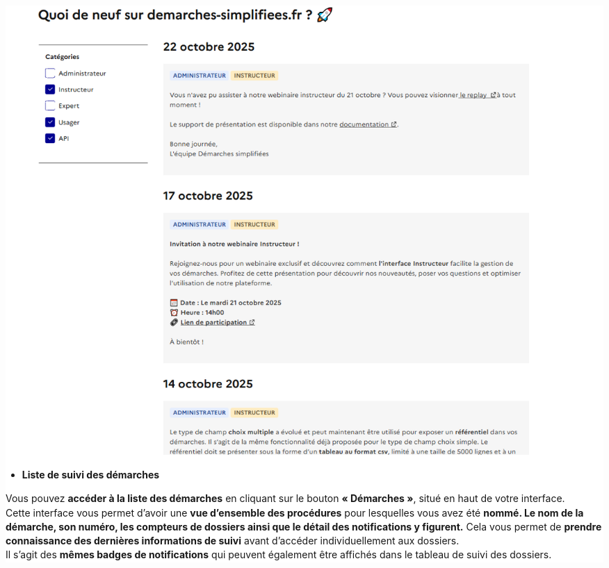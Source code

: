 <figure><img src="../.gitbook/assets/image (2).png" alt=""><figcaption></figcaption></figure>



* **Liste de suivi des démarches**

Vous pouvez **accéder à la liste des démarches** en cliquant sur le bouton **« Démarches »**, situé en haut de votre interface.\
Cette interface vous permet d’avoir une **vue d’ensemble des procédures** pour lesquelles vous avez été **nommé.  Le nom de la démarche, son numéro, les compteurs de dossiers ainsi que le détail des notifications y figurent.** Cela vous permet de **prendre connaissance des dernières informations de suivi** avant d’accéder individuellement aux dossiers.\
Il s’agit des **mêmes badges de notifications** qui peuvent également être affichés dans le tableau de suivi des dossiers.
